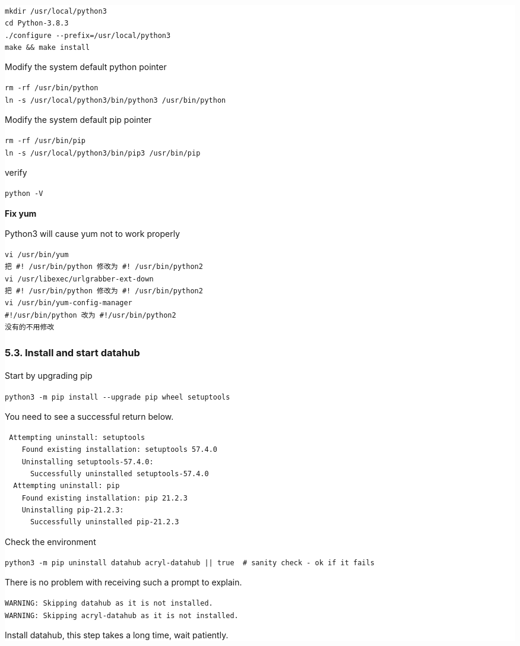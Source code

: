    mkdir /usr/local/python3 
    cd Python-3.8.3
    ./configure --prefix=/usr/local/python3
    make && make install

Modify the system default python pointer

    rm -rf /usr/bin/python
    ln -s /usr/local/python3/bin/python3 /usr/bin/python

Modify the system default pip pointer

    rm -rf /usr/bin/pip
    ln -s /usr/local/python3/bin/pip3 /usr/bin/pip

verify

    python -V

**Fix yum**

Python3 will cause yum not to work properly

    vi /usr/bin/yum 
    把 #! /usr/bin/python 修改为 #! /usr/bin/python2 
    vi /usr/libexec/urlgrabber-ext-down 
    把 #! /usr/bin/python 修改为 #! /usr/bin/python2
    vi /usr/bin/yum-config-manager
    #!/usr/bin/python 改为 #!/usr/bin/python2
    没有的不用修改

### 5.3. Install and start datahub

Start by upgrading pip

    python3 -m pip install --upgrade pip wheel setuptools

You need to see a successful return below.

     Attempting uninstall: setuptools
        Found existing installation: setuptools 57.4.0
        Uninstalling setuptools-57.4.0:
          Successfully uninstalled setuptools-57.4.0
      Attempting uninstall: pip
        Found existing installation: pip 21.2.3
        Uninstalling pip-21.2.3:
          Successfully uninstalled pip-21.2.3

Check the environment

    python3 -m pip uninstall datahub acryl-datahub || true  # sanity check - ok if it fails

There is no problem with receiving such a prompt to explain.

    WARNING: Skipping datahub as it is not installed.
    WARNING: Skipping acryl-datahub as it is not installed.

Install datahub, this step takes a long time, wait patiently.
